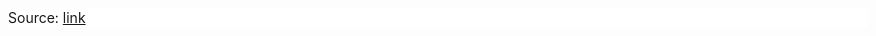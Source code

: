 [^12]: DCS, para 79.

[^13]: NE, Day 9, p 8

[^14]: 1BD, pp 102–104.

[^15]: NE, Day 9, p 9.

[^16]: NE, Day 9, pp 7–10.

[^17]: 1BD, p 25.

[^18]: DRS, para 17.

[^19]: DRS, para 31.

[^20]: PCS, para 2.1.46.

[^21]: BA, p 2.

[^22]: BD, p 104.

[^23]: PCS, para 2.1.43.

[^24]: DCS, para 118.

[^25]: NE, Day 4, p 22.

[^26]: DCS, paras 102–103; DRS, paras 28–29.

[^27]: 1BD, pp 6–7; 1BD, pp 70 and 103; NE, Day 7, pp 10–11.

[^28]: 1BD, p 103; NE, Day 9, pp 13–14; NE, Day 5, p 12.

[^29]: NE, Day 7, pp 10–11.

[^30]: DCS, paras 110–120.

[^31]: 1BD, p 38.

[^32]: DCS, para 148; DRS, para 39.

[^33]: PCS, para 2.2.34.

[^34]: DCS, para 158; DRS, para 44.

[^35]: DCS, para 157; DRS, paras 40–43.

[^36]: Plaintiff’s Reply Submissions (“PRS”), para 3.1.

[^37]: 1BD, p 113.

[^38]: NE, Day 6, pp 7–8 and 12.

[^39]: NE, Day 4, pp 36, 40–41, 43–44.

[^40]: 1BD, p 119.

[^41]: NE. Day 4, pp 49–50.

[^42]: PCS, para 2.3.7–2.3.8.

[^43]: DCS, paras 179–180.

[^44]: 1BD, p 59.

[^45]: NE, Day 4, pp 49–50.

[^46]: NE, Day 4, p 50.

[^47]: PCS, para 2.3.8.

[^48]: PCS, para 2.4.1.

[^49]: DCS, paras 183–184.

[^50]: BD, pp 89–90.

[^51]: NE, Day 2, p 31.

[^52]: NE, Day 2, p 23.

[^53]: 1 BD, p 26.

[^54]: 1 BD, p 62.

[^55]: NE, Day 9, pp 17 and 20

[^56]: PCS, para 2.4.7.

[^57]: PCS, para 2.4.9.

[^58]: PCS, p 33 (for special damages, the paragraph numbers in PCS restarted from para 1, hence I refer to page numbers instead of paragraph numbers for the references to submissions on special damages).

[^59]: DRS, para 56.

[^60]: DCS, para 188.

[^61]: DCS, paras 189 and 197.

[^62]: PRS, para 3.28.

[^63]: 1BD, pp 19 and 63.

[^64]: PCS, p 34.

[^65]: 1BD, p 346.

[^66]: DCS, para 200.

[^67]: NE, Day 2, p 34.

[^68]: PCS, pp 35–37; 2BD, pp 347–440; 3BD, p 474.

[^69]: DCS, para 205.


Source: [link](https://www.lawnet.sg:443/lawnet/web/lawnet/free-resources?p_p_id=freeresources_WAR_lawnet3baseportlet&p_p_lifecycle=1&p_p_state=normal&p_p_mode=view&_freeresources_WAR_lawnet3baseportlet_action=openContentPage&_freeresources_WAR_lawnet3baseportlet_docId=%2FJudgment%2F26065-SSP.xml)

[^1]: Defendants’ closing submissions (“DCS”), paras 61–67 and 136–146.
[^2]: Plaintiff’s AEIC dated 13 March 2018, para 9.
[^3]: Bundle of Documents vol I (“1BD”), p 23.
[^4]: Defendant’s reply submissions (“DRS”), para 5.
[^5]: 1BD, pp 23–26 and 52.
[^6]: Plaintiff’s closing submissions (“PCS”), para 2.1.26.
[^7]: DCS, para 85; DRS, para 19.
[^8]: Notes of Evidence (“NE”), Day 9, p 9.
[^9]: 1BD, p 52.
[^10]: DCS, para 75.
[^11]: 1BD, p 52; NE, Day 9, p 10.